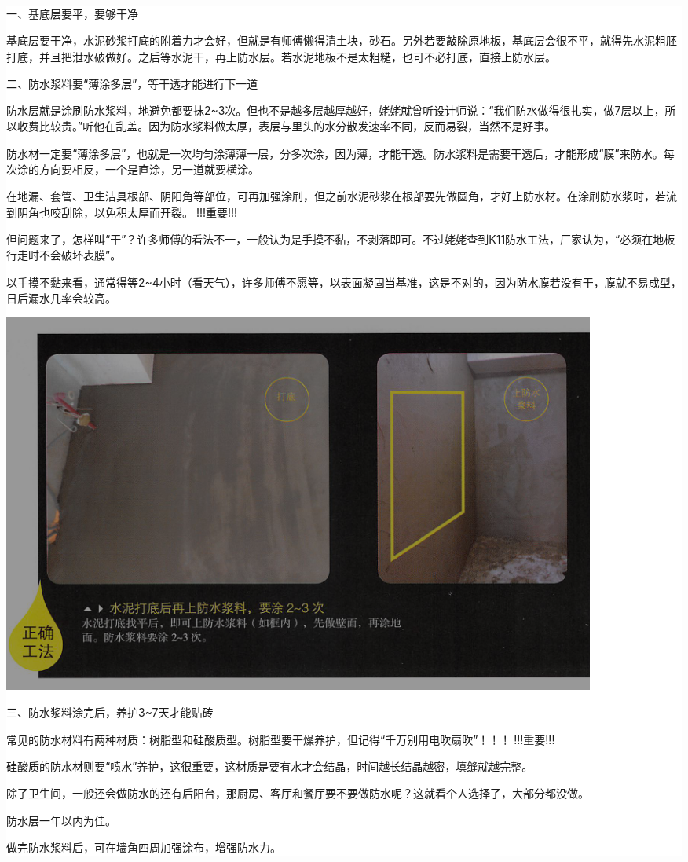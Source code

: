 一、基底层要平，要够干净

基底层要干净，水泥砂浆打底的附着力才会好，但就是有师傅懒得清土块，砂石。另外若要敲除原地板，基底层会很不平，就得先水泥粗胚打底，并且把泄水破做好。之后等水泥干，再上防水层。若水泥地板不是太粗糙，也可不必打底，直接上防水层。

二、防水浆料要“薄涂多层”，等干透才能进行下一道

防水层就是涂刷防水浆料，地避免都要抹2\~3次。但也不是越多层越厚越好，姥姥就曾听设计师说：“我们防水做得很扎实，做7层以上，所以收费比较贵。”听他在乱盖。因为防水浆料做太厚，表层与里头的水分散发速率不同，反而易裂，当然不是好事。

防水材一定要“薄涂多层”，也就是一次均匀涂薄薄一层，分多次涂，因为薄，才能干透。防水浆料是需要干透后，才能形成“膜”来防水。每次涂的方向要相反，一个是直涂，另一道就要横涂。

在地漏、套管、卫生洁具根部、阴阳角等部位，可再加强涂刷，但之前水泥砂浆在根部要先做圆角，才好上防水材。在涂刷防水浆时，若流到阴角也咬刮除，以免积太厚而开裂。   !!!重要!!!

但问题来了，怎样叫“干”？许多师傅的看法不一，一般认为是手摸不黏，不剥落即可。不过姥姥查到K11防水工法，厂家认为，“必须在地板行走时不会破坏表膜”。

以手摸不黏来看，通常得等2\~4小时（看天气），许多师傅不愿等，以表面凝固当基准，这是不对的，因为防水膜若没有干，膜就不易成型，日后漏水几率会较高。

![防水浆料](images/防水浆料.png "防水浆料")

三、防水浆料涂完后，养护3\~7天才能贴砖

常见的防水材料有两种材质：树脂型和硅酸质型。树脂型要干燥养护，但记得“千万别用电吹扇吹”！！！  !!!重要!!!

硅酸质的防水材则要“喷水”养护，这很重要，这材质是要有水才会结晶，时间越长结晶越密，填缝就越完整。

除了卫生间，一般还会做防水的还有后阳台，那厨房、客厅和餐厅要不要做防水呢？这就看个人选择了，大部分都没做。

防水层一年以内为佳。

做完防水浆料后，可在墙角四周加强涂布，增强防水力。

